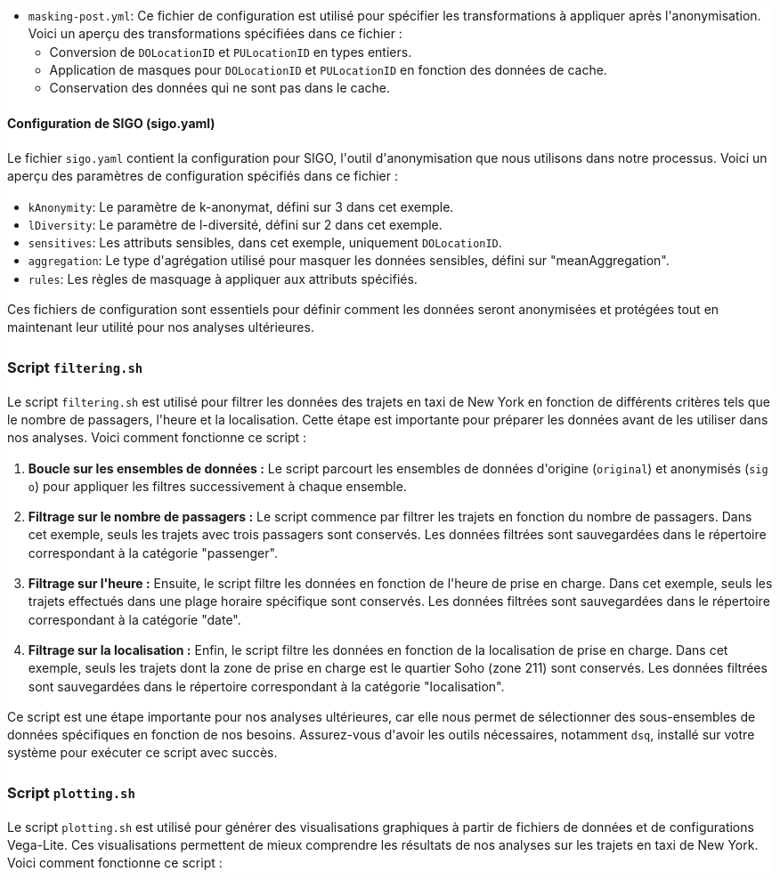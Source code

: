- `masking-post.yml`: Ce fichier de configuration est utilisé pour spécifier les transformations à appliquer après l'anonymisation. Voici un aperçu des transformations spécifiées dans ce fichier :
  - Conversion de `DOLocationID` et `PULocationID` en types entiers.
  - Application de masques pour `DOLocationID` et `PULocationID` en fonction des données de cache.
  - Conservation des données qui ne sont pas dans le cache.

#### Configuration de SIGO (sigo.yaml)

Le fichier `sigo.yaml` contient la configuration pour SIGO, l'outil d'anonymisation que nous utilisons dans notre processus. Voici un aperçu des paramètres de configuration spécifiés dans ce fichier :
- `kAnonymity`: Le paramètre de k-anonymat, défini sur 3 dans cet exemple.
- `lDiversity`: Le paramètre de l-diversité, défini sur 2 dans cet exemple.
- `sensitives`: Les attributs sensibles, dans cet exemple, uniquement `DOLocationID`.
- `aggregation`: Le type d'agrégation utilisé pour masquer les données sensibles, défini sur "meanAggregation".
- `rules`: Les règles de masquage à appliquer aux attributs spécifiés.

Ces fichiers de configuration sont essentiels pour définir comment les données seront anonymisées et protégées tout en maintenant leur utilité pour nos analyses ultérieures.

### Script `filtering.sh`

Le script `filtering.sh` est utilisé pour filtrer les données des trajets en taxi de New York en fonction de différents critères tels que le nombre de passagers, l'heure et la localisation. Cette étape est importante pour préparer les données avant de les utiliser dans nos analyses. Voici comment fonctionne ce script :

1. **Boucle sur les ensembles de données :** Le script parcourt les ensembles de données d'origine (`original`) et anonymisés (`sigo`) pour appliquer les filtres successivement à chaque ensemble.

2. **Filtrage sur le nombre de passagers :** Le script commence par filtrer les trajets en fonction du nombre de passagers. Dans cet exemple, seuls les trajets avec trois passagers sont conservés. Les données filtrées sont sauvegardées dans le répertoire correspondant à la catégorie "passenger".

3. **Filtrage sur l'heure :** Ensuite, le script filtre les données en fonction de l'heure de prise en charge. Dans cet exemple, seuls les trajets effectués dans une plage horaire spécifique sont conservés. Les données filtrées sont sauvegardées dans le répertoire correspondant à la catégorie "date".

4. **Filtrage sur la localisation :** Enfin, le script filtre les données en fonction de la localisation de prise en charge. Dans cet exemple, seuls les trajets dont la zone de prise en charge est le quartier Soho (zone 211) sont conservés. Les données filtrées sont sauvegardées dans le répertoire correspondant à la catégorie "localisation".

Ce script est une étape importante pour nos analyses ultérieures, car elle nous permet de sélectionner des sous-ensembles de données spécifiques en fonction de nos besoins. Assurez-vous d'avoir les outils nécessaires, notamment `dsq`, installé sur votre système pour exécuter ce script avec succès.

### Script `plotting.sh`

Le script `plotting.sh` est utilisé pour générer des visualisations graphiques à partir de fichiers de données et de configurations Vega-Lite. Ces visualisations permettent de mieux comprendre les résultats de nos analyses sur les trajets en taxi de New York. Voici comment fonctionne ce script :
